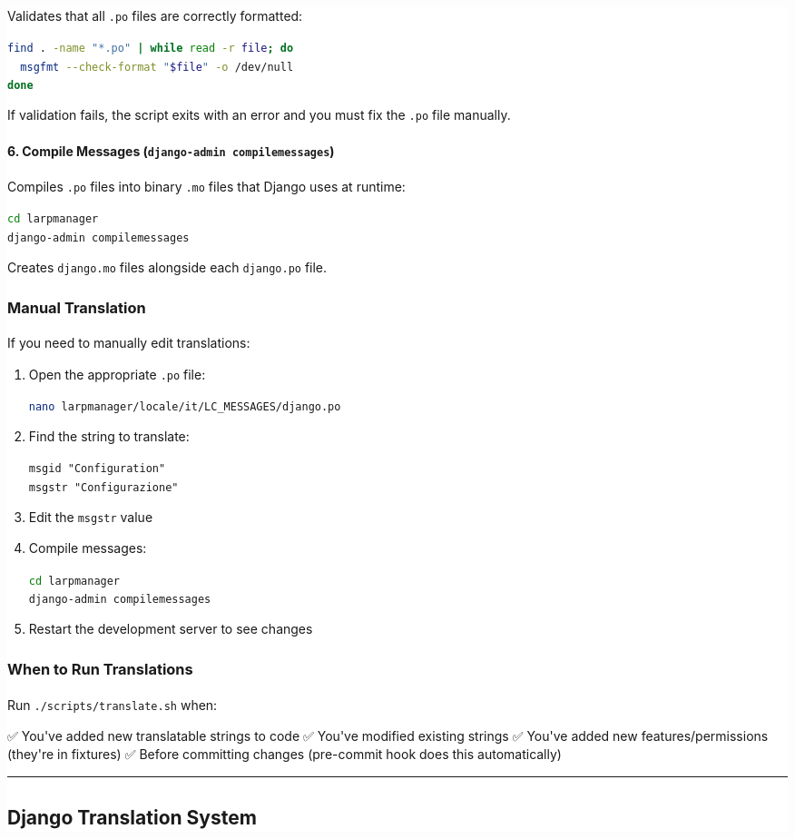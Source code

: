 Validates that all `.po` files are correctly formatted:

```bash
find . -name "*.po" | while read -r file; do
  msgfmt --check-format "$file" -o /dev/null
done
```

If validation fails, the script exits with an error and you must fix the `.po` file manually.

#### 6. **Compile Messages** (`django-admin compilemessages`)

Compiles `.po` files into binary `.mo` files that Django uses at runtime:

```bash
cd larpmanager
django-admin compilemessages
```

Creates `django.mo` files alongside each `django.po` file.

### Manual Translation

If you need to manually edit translations:

1. Open the appropriate `.po` file:
   ```bash
   nano larpmanager/locale/it/LC_MESSAGES/django.po
   ```

2. Find the string to translate:
   ```po
   msgid "Configuration"
   msgstr "Configurazione"
   ```

3. Edit the `msgstr` value

4. Compile messages:
   ```bash
   cd larpmanager
   django-admin compilemessages
   ```

5. Restart the development server to see changes

### When to Run Translations

Run `./scripts/translate.sh` when:

✅ You've added new translatable strings to code
✅ You've modified existing strings
✅ You've added new features/permissions (they're in fixtures)
✅ Before committing changes (pre-commit hook does this automatically)

---

## Django Translation System
